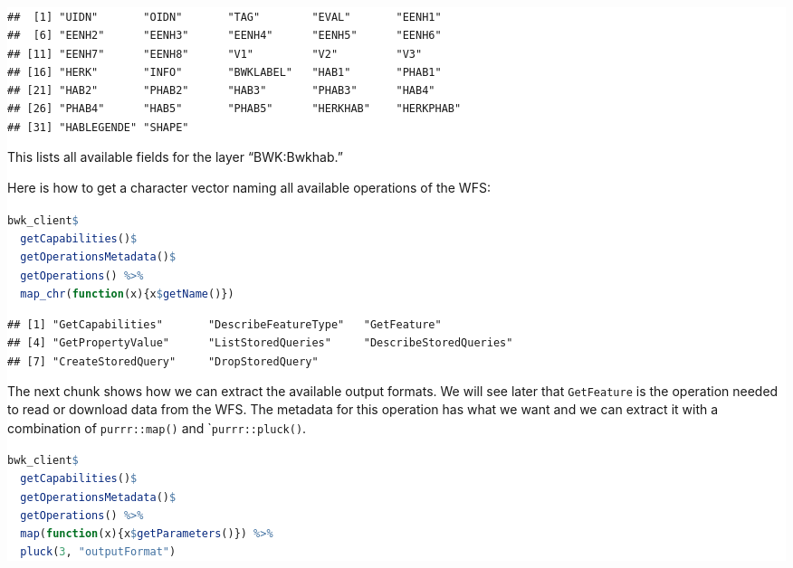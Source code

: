     ##  [1] "UIDN"       "OIDN"       "TAG"        "EVAL"       "EENH1"     
    ##  [6] "EENH2"      "EENH3"      "EENH4"      "EENH5"      "EENH6"     
    ## [11] "EENH7"      "EENH8"      "V1"         "V2"         "V3"        
    ## [16] "HERK"       "INFO"       "BWKLABEL"   "HAB1"       "PHAB1"     
    ## [21] "HAB2"       "PHAB2"      "HAB3"       "PHAB3"      "HAB4"      
    ## [26] "PHAB4"      "HAB5"       "PHAB5"      "HERKHAB"    "HERKPHAB"  
    ## [31] "HABLEGENDE" "SHAPE"

This lists all available fields for the layer “BWK:Bwkhab.”

Here is how to get a character vector naming all available operations of
the WFS:

``` r
bwk_client$
  getCapabilities()$
  getOperationsMetadata()$
  getOperations() %>%
  map_chr(function(x){x$getName()})
```

    ## [1] "GetCapabilities"       "DescribeFeatureType"   "GetFeature"           
    ## [4] "GetPropertyValue"      "ListStoredQueries"     "DescribeStoredQueries"
    ## [7] "CreateStoredQuery"     "DropStoredQuery"

The next chunk shows how we can extract the available output formats. We
will see later that `GetFeature` is the operation needed to read or
download data from the WFS. The metadata for this operation has what we
want and we can extract it with a combination of `purrr::map()` and
\``purrr::pluck()`.

``` r
bwk_client$
  getCapabilities()$
  getOperationsMetadata()$
  getOperations() %>%
  map(function(x){x$getParameters()}) %>%
  pluck(3, "outputFormat")
```
